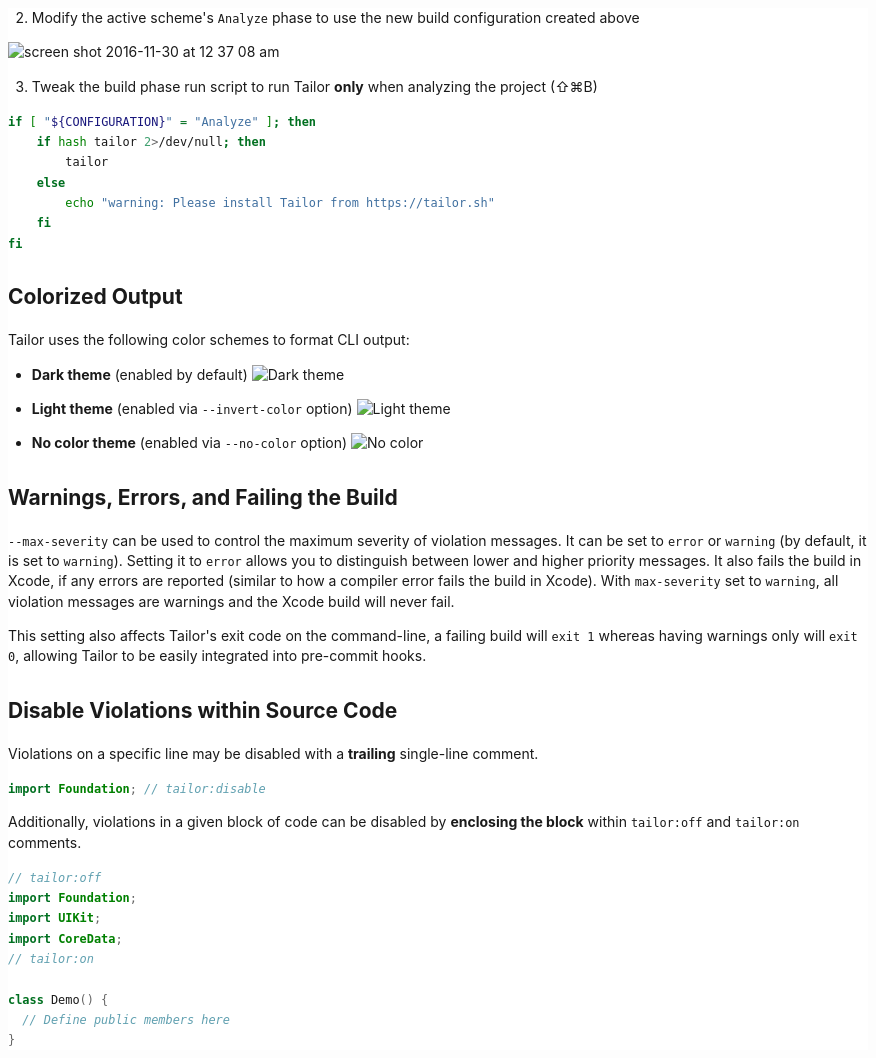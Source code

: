 2. Modify the active scheme's `Analyze` phase to use the new build configuration created above
<img width="899" alt="screen shot 2016-11-30 at 12 37 08 am" src="https://cloud.githubusercontent.com/assets/1791760/20745259/57e71acc-b695-11e6-9671-092f89029467.png">

3. Tweak the build phase run script to run Tailor **only** when analyzing the project (⇧⌘B)
```bash
if [ "${CONFIGURATION}" = "Analyze" ]; then
    if hash tailor 2>/dev/null; then
        tailor
    else
        echo "warning: Please install Tailor from https://tailor.sh"
    fi
fi
```

## Colorized Output

Tailor uses the following color schemes to format CLI output:

* **Dark theme** (enabled by default)
  ![Dark theme](https://cloud.githubusercontent.com/assets/1791760/9807444/fde82de6-5870-11e5-9e20-05a9d736e136.png)

* **Light theme** (enabled via `--invert-color` option)
  ![Light theme](https://cloud.githubusercontent.com/assets/1791760/9807312/129ce45e-586f-11e5-8e26-fe818af0ec09.png)

* **No color theme** (enabled via `--no-color` option)
  ![No color](https://cloud.githubusercontent.com/assets/1791760/9807318/261811d4-586f-11e5-9010-0e627431bbb9.png)

## Warnings, Errors, and Failing the Build

`--max-severity` can be used to control the maximum severity of violation messages. It can be set to `error` or `warning` (by default, it is set to `warning`). Setting it to `error` allows you to distinguish between lower and higher priority messages. It also fails the build in Xcode, if any errors are reported (similar to how a compiler error fails the build in Xcode). With `max-severity` set to `warning`, all violation messages are warnings and the Xcode build will never fail.

This setting also affects Tailor's exit code on the command-line, a failing build will `exit 1` whereas having warnings only will `exit 0`, allowing Tailor to be easily integrated into pre-commit hooks.

## Disable Violations within Source Code

Violations on a specific line may be disabled with a **trailing** single-line comment.

```swift
import Foundation; // tailor:disable
```

Additionally, violations in a given block of code can be disabled by **enclosing the block** within `tailor:off` and `tailor:on` comments.

```swift
// tailor:off
import Foundation;
import UIKit;
import CoreData;
// tailor:on

class Demo() {
  // Define public members here
}
```


[static analysis]: https://en.wikipedia.org/wiki/Static_program_analysis
[lint]: https://en.wikipedia.org/wiki/Lint_(software)
[Tailor]: https://tailor.sh
[Swift]: https://swift.org
[The Swift Programming Language]: https://developer.apple.com/library/ios/documentation/Swift/Conceptual/Swift_Programming_Language/
[GitHub]: https://github.com/github/swift-style-guide
[Ray Wenderlich]: https://github.com/raywenderlich/swift-style-guide
[Coursera]: https://github.com/coursera/swift-style-guide